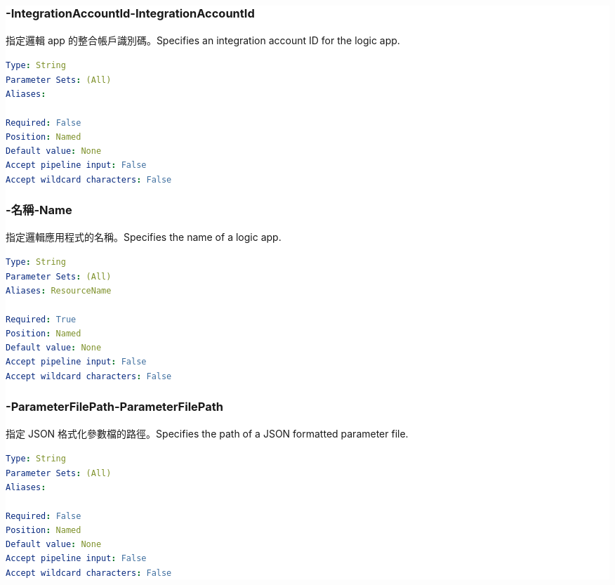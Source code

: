 ### <span data-ttu-id="2a75f-133">-IntegrationAccountId</span><span class="sxs-lookup"><span data-stu-id="2a75f-133">-IntegrationAccountId</span></span>
<span data-ttu-id="2a75f-134">指定邏輯 app 的整合帳戶識別碼。</span><span class="sxs-lookup"><span data-stu-id="2a75f-134">Specifies an integration account ID for the logic app.</span></span>

```yaml
Type: String
Parameter Sets: (All)
Aliases: 

Required: False
Position: Named
Default value: None
Accept pipeline input: False
Accept wildcard characters: False
```

### <span data-ttu-id="2a75f-135">-名稱</span><span class="sxs-lookup"><span data-stu-id="2a75f-135">-Name</span></span>
<span data-ttu-id="2a75f-136">指定邏輯應用程式的名稱。</span><span class="sxs-lookup"><span data-stu-id="2a75f-136">Specifies the name of a logic app.</span></span>

```yaml
Type: String
Parameter Sets: (All)
Aliases: ResourceName

Required: True
Position: Named
Default value: None
Accept pipeline input: False
Accept wildcard characters: False
```

### <span data-ttu-id="2a75f-137">-ParameterFilePath</span><span class="sxs-lookup"><span data-stu-id="2a75f-137">-ParameterFilePath</span></span>
<span data-ttu-id="2a75f-138">指定 JSON 格式化參數檔的路徑。</span><span class="sxs-lookup"><span data-stu-id="2a75f-138">Specifies the path of a JSON formatted parameter file.</span></span>

```yaml
Type: String
Parameter Sets: (All)
Aliases: 

Required: False
Position: Named
Default value: None
Accept pipeline input: False
Accept wildcard characters: False
```
